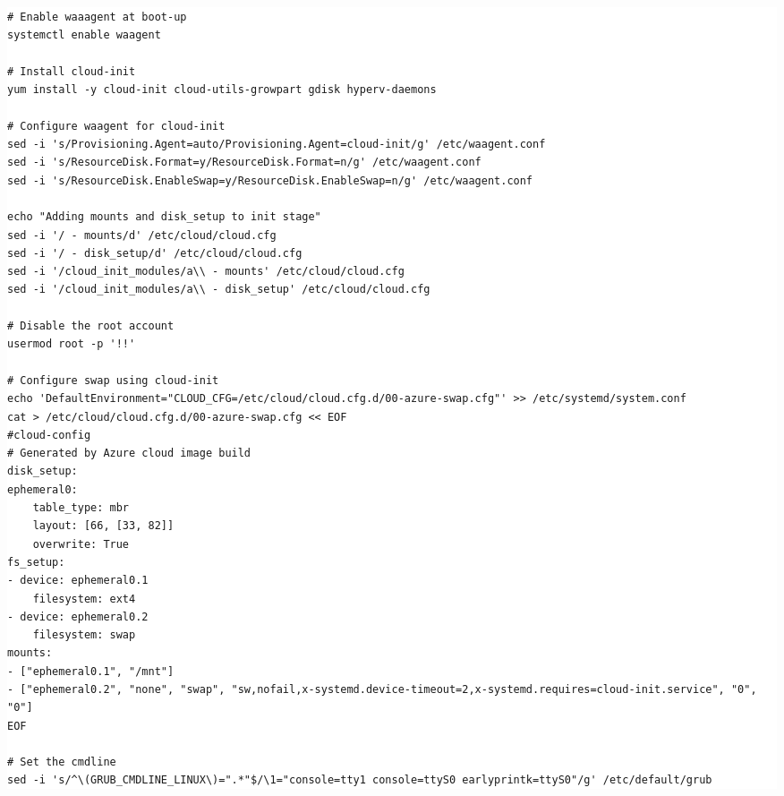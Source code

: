     # Enable waaagent at boot-up
    systemctl enable waagent

    # Install cloud-init
    yum install -y cloud-init cloud-utils-growpart gdisk hyperv-daemons

    # Configure waagent for cloud-init
    sed -i 's/Provisioning.Agent=auto/Provisioning.Agent=cloud-init/g' /etc/waagent.conf
    sed -i 's/ResourceDisk.Format=y/ResourceDisk.Format=n/g' /etc/waagent.conf
    sed -i 's/ResourceDisk.EnableSwap=y/ResourceDisk.EnableSwap=n/g' /etc/waagent.conf

    echo "Adding mounts and disk_setup to init stage"
    sed -i '/ - mounts/d' /etc/cloud/cloud.cfg
    sed -i '/ - disk_setup/d' /etc/cloud/cloud.cfg
    sed -i '/cloud_init_modules/a\\ - mounts' /etc/cloud/cloud.cfg
    sed -i '/cloud_init_modules/a\\ - disk_setup' /etc/cloud/cloud.cfg

    # Disable the root account
    usermod root -p '!!'

    # Configure swap using cloud-init
    echo 'DefaultEnvironment="CLOUD_CFG=/etc/cloud/cloud.cfg.d/00-azure-swap.cfg"' >> /etc/systemd/system.conf
    cat > /etc/cloud/cloud.cfg.d/00-azure-swap.cfg << EOF
    #cloud-config
    # Generated by Azure cloud image build
    disk_setup:
    ephemeral0:
        table_type: mbr
        layout: [66, [33, 82]]
        overwrite: True
    fs_setup:
    - device: ephemeral0.1
        filesystem: ext4
    - device: ephemeral0.2
        filesystem: swap
    mounts:
    - ["ephemeral0.1", "/mnt"]
    - ["ephemeral0.2", "none", "swap", "sw,nofail,x-systemd.device-timeout=2,x-systemd.requires=cloud-init.service", "0", "0"]
    EOF

    # Set the cmdline
    sed -i 's/^\(GRUB_CMDLINE_LINUX\)=".*"$/\1="console=tty1 console=ttyS0 earlyprintk=ttyS0"/g' /etc/default/grub
